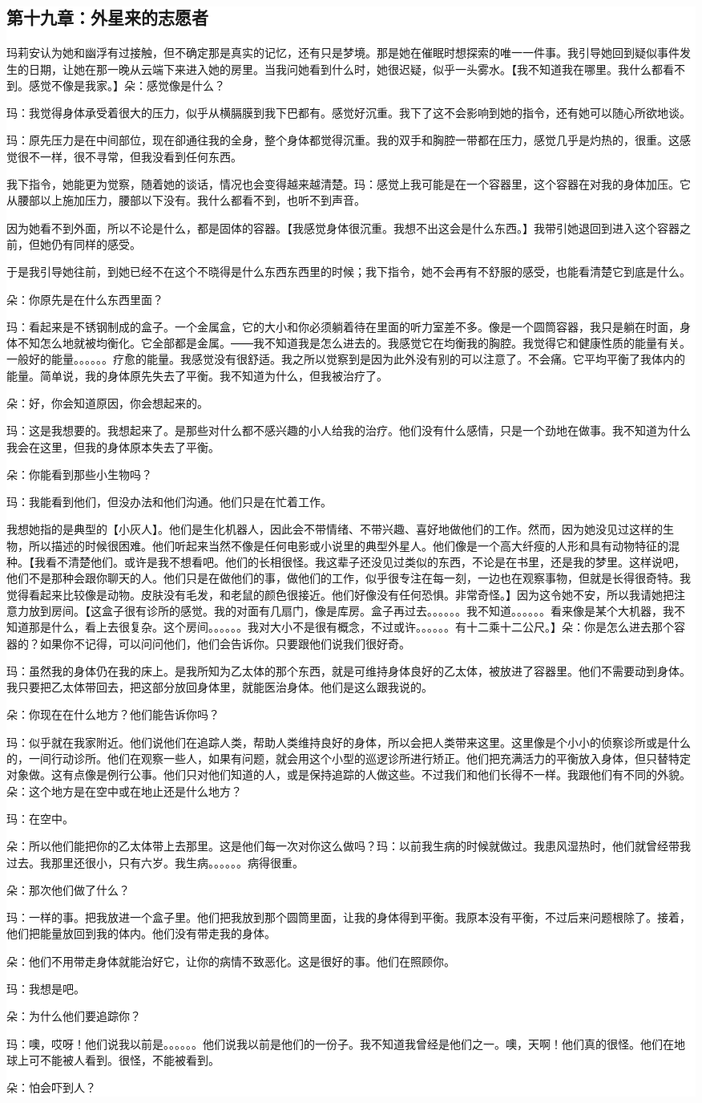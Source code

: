 

## 第十九章：外星来的志愿者

玛莉安认为她和幽浮有过接触，但不确定那是真实的记忆，还有只是梦境。那是她在催眠时想探索的唯一一件事。我引导她回到疑似事件发生的日期，让她在那一晚从云端下来进入她的房里。当我问她看到什么时，她很迟疑，似乎一头雾水。【我不知道我在哪里。我什么都看不到。感觉不像是我家。】朵：感觉像是什么？

玛：我觉得身体承受着很大的压力，似乎从横膈膜到我下巴都有。感觉好沉重。我下了这不会影响到她的指令，还有她可以随心所欲地谈。

玛：原先压力是在中间部位，现在卻通往我的全身，整个身体都觉得沉重。我的双手和胸腔一带都在压力，感觉几乎是灼热的，很重。这感觉很不一样，很不寻常，但我没看到任何东西。

我下指令，她能更为觉察，随着她的谈话，情况也会变得越来越清楚。玛：感觉上我可能是在一个容器里，这个容器在对我的身体加压。它从腰部以上施加压力，腰部以下没有。我什么都看不到，也听不到声音。

因为她看不到外面，所以不论是什么，都是固体的容器。【我感觉身体很沉重。我想不出这会是什么东西。】我带引她退回到进入这个容器之前，但她仍有同样的感受。

于是我引导她往前，到她已经不在这个不晓得是什么东西东西里的时候；我下指令，她不会再有不舒服的感受，也能看清楚它到底是什么。

朵：你原先是在什么东西里面？

玛：看起来是不锈钢制成的盒子。一个金属盒，它的大小和你必须躺着待在里面的听力室差不多。像是一个圆筒容器，我只是躺在时面，身体不知怎么地就被均衡化。它全部都是金属。——我不知道我是怎么进去的。我感觉它在均衡我的胸腔。我觉得它和健康性质的能量有关。一般好的能量。。。。。。疗愈的能量。我感觉没有很舒适。我之所以觉察到是因为此外没有别的可以注意了。不会痛。它平均平衡了我体内的能量。简单说，我的身体原先失去了平衡。我不知道为什么，但我被治疗了。

朵：好，你会知道原因，你会想起来的。

玛：这是我想要的。我想起来了。是那些对什么都不感兴趣的小人给我的治疗。他们没有什么感情，只是一个劲地在做事。我不知道为什么我会在这里，但我的身体原本失去了平衡。

朵：你能看到那些小生物吗？

玛：我能看到他们，但没办法和他们沟通。他们只是在忙着工作。

我想她指的是典型的【小灰人】。他们是生化机器人，因此会不带情绪、不带兴趣、喜好地做他们的工作。然而，因为她没见过这样的生物，所以描述的时候很困难。他们听起来当然不像是任何电影或小说里的典型外星人。他们像是一个高大纤瘦的人形和具有动物特征的混种。【我看不清楚他们。或许是我不想看吧。他们的长相很怪。我这辈子还没见过类似的东西，不论是在书里，还是我的梦里。这样说吧，他们不是那种会跟你聊天的人。他们只是在做他们的事，做他们的工作，似乎很专注在每一刻，一边也在观察事物，但就是长得很奇特。我觉得看起来比较像是动物。皮肤没有毛发，和老鼠的颜色很接近。他们好像没有任何恐惧。非常奇怪。】因为这令她不安，所以我请她把注意力放到房间。【这盒子很有诊所的感觉。我的对面有几扇门，像是库房。盒子再过去。。。。。。我不知道。。。。。。看来像是某个大机器，我不知道那是什么，看上去很复杂。这个房间。。。。。。我对大小不是很有概念，不过或许。。。。。。有十二乘十二公尺。】朵：你是怎么进去那个容器的？如果你不记得，可以问问他们，他们会告诉你。只要跟他们说我们很好奇。

玛：虽然我的身体仍在我的床上。是我所知为乙太体的那个东西，就是可维持身体良好的乙太体，被放进了容器里。他们不需要动到身体。我只要把乙太体带回去，把这部分放回身体里，就能医治身体。他们是这么跟我说的。

朵：你现在在什么地方？他们能告诉你吗？

玛：似乎就在我家附近。他们说他们在追踪人类，帮助人类维持良好的身体，所以会把人类带来这里。这里像是个小小的侦察诊所或是什么的，一间行动诊所。他们在观察一些人，如果有问题，就会用这个小型的巡逻诊所进行矫正。他们把充满活力的平衡放入身体，但只替特定对象做。这有点像是例行公事。他们只对他们知道的人，或是保持追踪的人做这些。不过我们和他们长得不一样。我跟他们有不同的外貌。朵：这个地方是在空中或在地止还是什么地方？

玛：在空中。

朵：所以他们能把你的乙太体带上去那里。这是他们每一次对你这么做吗？玛：以前我生病的时候就做过。我患风湿热时，他们就曾经带我过去。我那里还很小，只有六岁。我生病。。。。。。病得很重。

朵：那次他们做了什么？

玛：一样的事。把我放进一个盒子里。他们把我放到那个圆筒里面，让我的身体得到平衡。我原本没有平衡，不过后来问题根除了。接着，他们把能量放回到我的体内。他们没有带走我的身体。

朵：他们不用带走身体就能治好它，让你的病情不致恶化。这是很好的事。他们在照顾你。

玛：我想是吧。

朵：为什么他们要追踪你？

玛：噢，哎呀！他们说我以前是。。。。。。他们说我以前是他们的一份子。我不知道我曾经是他们之一。噢，天啊！他们真的很怪。他们在地球上可不能被人看到。很怪，不能被看到。

朵：怕会吓到人？
